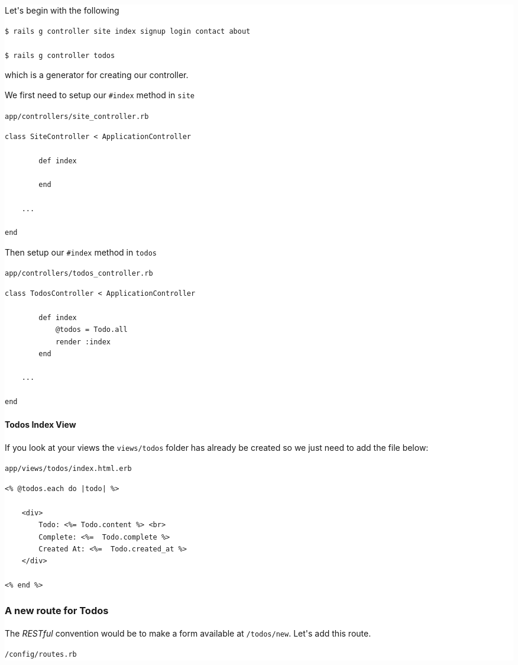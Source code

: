 Let's begin with the following 

	$ rails g controller site index signup login contact about
	
	$ rails g controller todos

which is a generator for creating our controller.

We first need to setup our `#index` method in `site`

`app/controllers/site_controller.rb`

	class SiteController < ApplicationController
		
			def index

			end
		
		...
		
	end

	
Then setup our `#index` method in `todos`

`app/controllers/todos_controller.rb`

	class TodosController < ApplicationController
		
			def index
				@todos = Todo.all
				render :index
			end
		
		...
		
	end

#### Todos Index View

If you look at your views the `views/todos` folder has already be created so we just need to add the file below:

`app/views/todos/index.html.erb`
	
	<% @todos.each do |todo| %>
		
		<div>
			Todo: <%= Todo.content %> <br>
			Complete: <%=  Todo.complete %>
			Created At: <%=  Todo.created_at %>
		</div>
	
	<% end %>




### A new route for Todos

The *RESTful* convention would be to make a form available at `/todos/new`. Let's add this route.

`/config/routes.rb`

